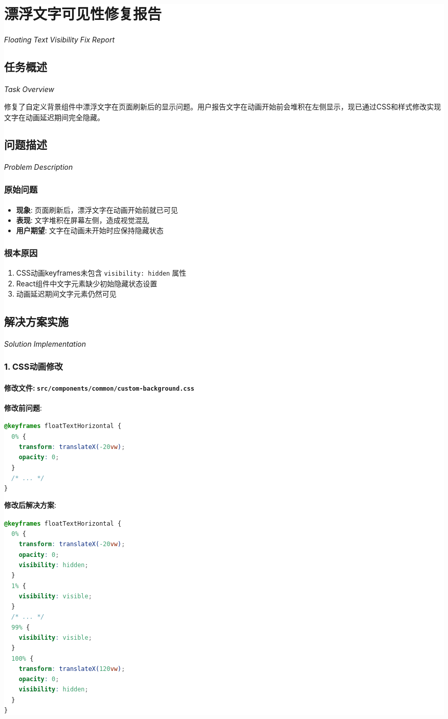 # 漂浮文字可见性修复报告
*Floating Text Visibility Fix Report*

## 任务概述
*Task Overview*

修复了自定义背景组件中漂浮文字在页面刷新后的显示问题。用户报告文字在动画开始前会堆积在左侧显示，现已通过CSS和样式修改实现文字在动画延迟期间完全隐藏。

## 问题描述
*Problem Description*

### 原始问题
- **现象**: 页面刷新后，漂浮文字在动画开始前就已可见
- **表现**: 文字堆积在屏幕左侧，造成视觉混乱
- **用户期望**: 文字在动画未开始时应保持隐藏状态

### 根本原因
1. CSS动画keyframes未包含 `visibility: hidden` 属性
2. React组件中文字元素缺少初始隐藏状态设置
3. 动画延迟期间文字元素仍然可见

## 解决方案实施
*Solution Implementation*

### 1. CSS动画修改

#### 修改文件: `src/components/common/custom-background.css`

**修改前问题**:
```css
@keyframes floatTextHorizontal {
  0% {
    transform: translateX(-20vw);
    opacity: 0;
  }
  /* ... */
}
```

**修改后解决方案**:
```css
@keyframes floatTextHorizontal {
  0% {
    transform: translateX(-20vw);
    opacity: 0;
    visibility: hidden;
  }
  1% {
    visibility: visible;
  }
  /* ... */
  99% {
    visibility: visible;
  }
  100% {
    transform: translateX(120vw);
    opacity: 0;
    visibility: hidden;
  }
}
```
